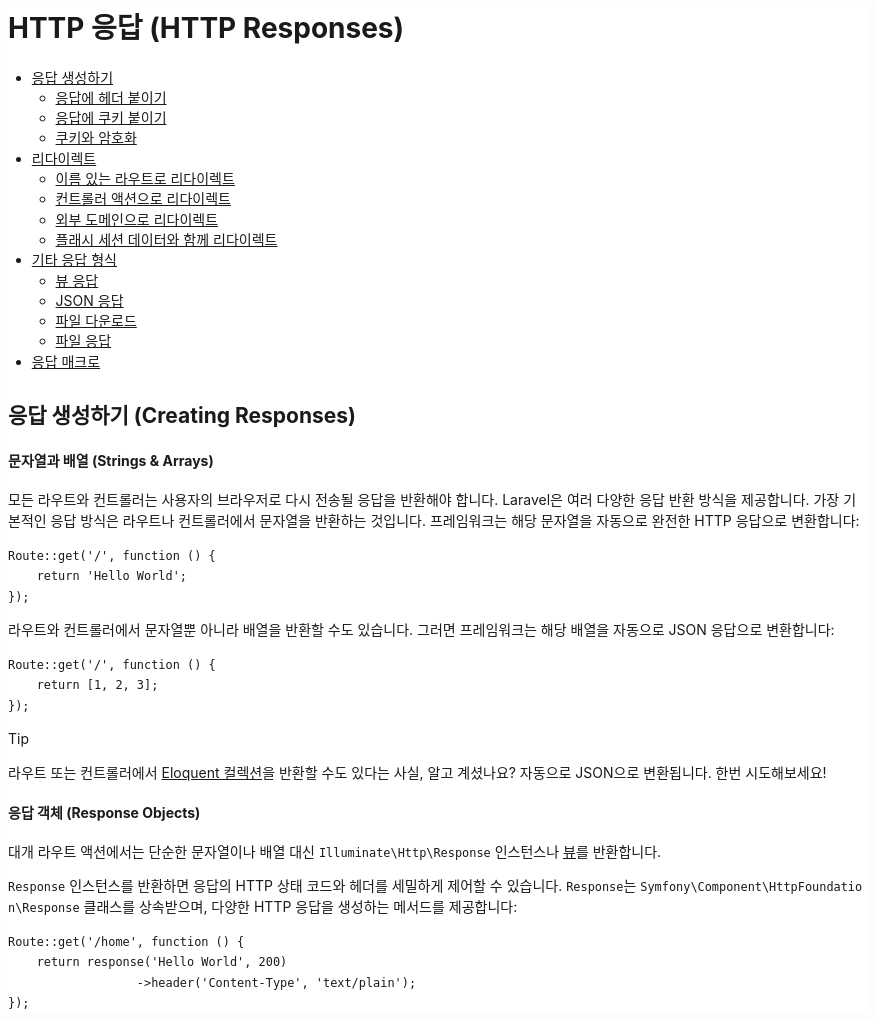 # HTTP 응답 (HTTP Responses)

- [응답 생성하기](#creating-responses)
    - [응답에 헤더 붙이기](#attaching-headers-to-responses)
    - [응답에 쿠키 붙이기](#attaching-cookies-to-responses)
    - [쿠키와 암호화](#cookies-and-encryption)
- [리다이렉트](#redirects)
    - [이름 있는 라우트로 리다이렉트](#redirecting-named-routes)
    - [컨트롤러 액션으로 리다이렉트](#redirecting-controller-actions)
    - [외부 도메인으로 리다이렉트](#redirecting-external-domains)
    - [플래시 세션 데이터와 함께 리다이렉트](#redirecting-with-flashed-session-data)
- [기타 응답 형식](#other-response-types)
    - [뷰 응답](#view-responses)
    - [JSON 응답](#json-responses)
    - [파일 다운로드](#file-downloads)
    - [파일 응답](#file-responses)
- [응답 매크로](#response-macros)

<a name="creating-responses"></a>
## 응답 생성하기 (Creating Responses)

<a name="strings-arrays"></a>
#### 문자열과 배열 (Strings & Arrays)

모든 라우트와 컨트롤러는 사용자의 브라우저로 다시 전송될 응답을 반환해야 합니다. Laravel은 여러 다양한 응답 반환 방식을 제공합니다. 가장 기본적인 응답 방식은 라우트나 컨트롤러에서 문자열을 반환하는 것입니다. 프레임워크는 해당 문자열을 자동으로 완전한 HTTP 응답으로 변환합니다:

```
Route::get('/', function () {
    return 'Hello World';
});
```

라우트와 컨트롤러에서 문자열뿐 아니라 배열을 반환할 수도 있습니다. 그러면 프레임워크는 해당 배열을 자동으로 JSON 응답으로 변환합니다:

```
Route::get('/', function () {
    return [1, 2, 3];
});
```

> [!TIP]
> 라우트 또는 컨트롤러에서 [Eloquent 컬렉션](/docs/{{version}}/eloquent-collections)을 반환할 수도 있다는 사실, 알고 계셨나요? 자동으로 JSON으로 변환됩니다. 한번 시도해보세요!

<a name="response-objects"></a>
#### 응답 객체 (Response Objects)

대개 라우트 액션에서는 단순한 문자열이나 배열 대신 `Illuminate\Http\Response` 인스턴스나 [뷰](/docs/{{version}}/views)를 반환합니다.

`Response` 인스턴스를 반환하면 응답의 HTTP 상태 코드와 헤더를 세밀하게 제어할 수 있습니다. `Response`는 `Symfony\Component\HttpFoundation\Response` 클래스를 상속받으며, 다양한 HTTP 응답을 생성하는 메서드를 제공합니다:

```
Route::get('/home', function () {
    return response('Hello World', 200)
                  ->header('Content-Type', 'text/plain');
});
```
